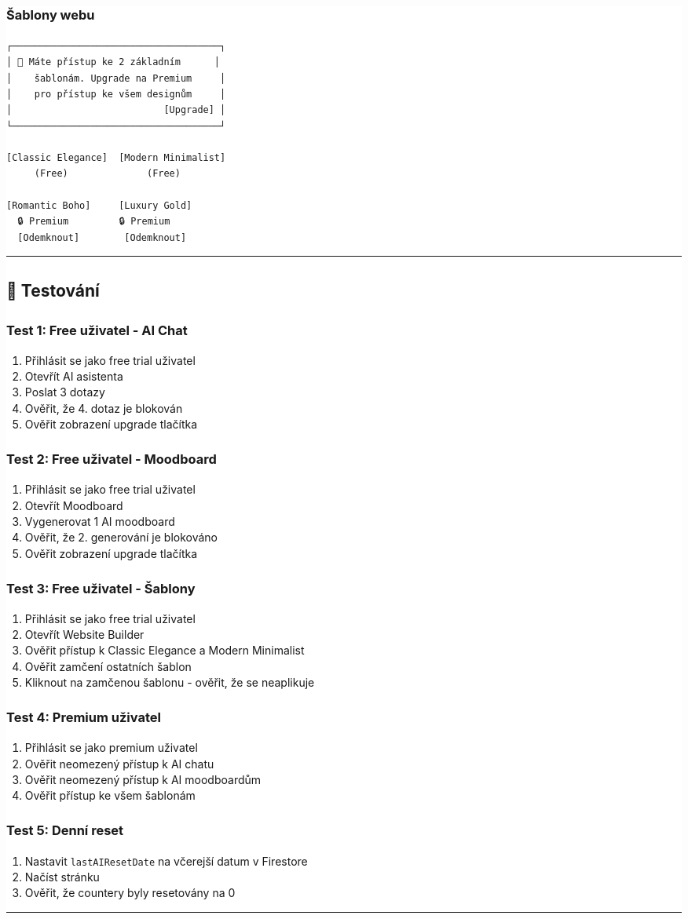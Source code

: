 ### Šablony webu
```
┌─────────────────────────────────────┐
│ 👑 Máte přístup ke 2 základním      │
│    šablonám. Upgrade na Premium     │
│    pro přístup ke všem designům     │
│                           [Upgrade] │
└─────────────────────────────────────┘

[Classic Elegance]  [Modern Minimalist]
     (Free)              (Free)

[Romantic Boho]     [Luxury Gold]
  🔒 Premium         🔒 Premium
  [Odemknout]        [Odemknout]
```

---

## 🧪 Testování

### Test 1: Free uživatel - AI Chat
1. Přihlásit se jako free trial uživatel
2. Otevřít AI asistenta
3. Poslat 3 dotazy
4. Ověřit, že 4. dotaz je blokován
5. Ověřit zobrazení upgrade tlačítka

### Test 2: Free uživatel - Moodboard
1. Přihlásit se jako free trial uživatel
2. Otevřít Moodboard
3. Vygenerovat 1 AI moodboard
4. Ověřit, že 2. generování je blokováno
5. Ověřit zobrazení upgrade tlačítka

### Test 3: Free uživatel - Šablony
1. Přihlásit se jako free trial uživatel
2. Otevřít Website Builder
3. Ověřit přístup k Classic Elegance a Modern Minimalist
4. Ověřit zamčení ostatních šablon
5. Kliknout na zamčenou šablonu - ověřit, že se neaplikuje

### Test 4: Premium uživatel
1. Přihlásit se jako premium uživatel
2. Ověřit neomezený přístup k AI chatu
3. Ověřit neomezený přístup k AI moodboardům
4. Ověřit přístup ke všem šablonám

### Test 5: Denní reset
1. Nastavit `lastAIResetDate` na včerejší datum v Firestore
2. Načíst stránku
3. Ověřit, že countery byly resetovány na 0

---
